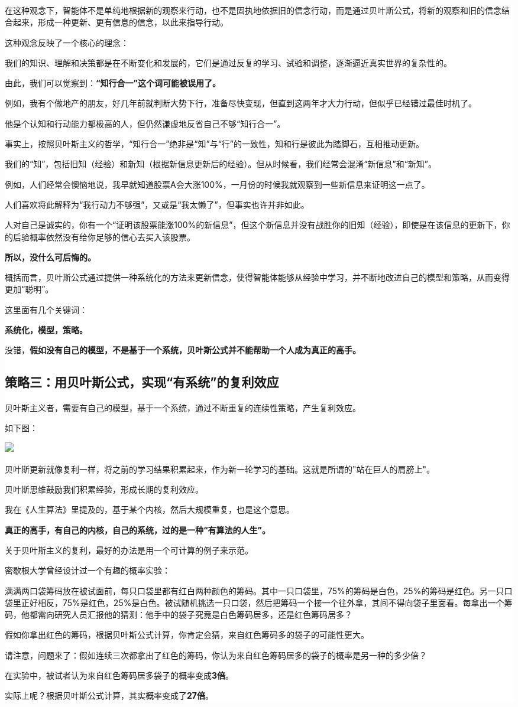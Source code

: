 在这种观念下，智能体不是单纯地根据新的观察来行动，也不是固执地依据旧的信念行动，而是通过贝叶斯公式，将新的观察和旧的信念结合起来，形成一种更新、更有信息的信念，以此来指导行动。

这种观念反映了一个核心的理念：

我们的知识、理解和决策都是在不断变化和发展的，它们是通过反复的学习、试验和调整，逐渐逼近真实世界的复杂性的。

由此，我们可以觉察到：**“知行合一”这个词可能被误用了。**

例如，我有个做地产的朋友，好几年前就判断大势下行，准备尽快变现，但直到这两年才大力行动，但似乎已经错过最佳时机了。‍‍‍‍‍‍

他是个认知和行动能力都极高的人，但仍然谦虚地反省自己不够“知行合一”。‍‍

事实上，按照贝叶斯主义的哲学，“知行合一”绝非是“知”与“行”的一致性，知和行是彼此为踏脚石，互相推动更新。‍‍‍‍‍‍‍‍‍‍‍

我们的“知”，包括旧知（经验）和新知（根据新信息更新后的经验）。但从时候看，我们经常会混淆“新信息”和“新知”。‍‍‍‍‍‍

例如，人们经常会懊恼地说，我早就知道股票A会大涨100%，一月份的时候我就观察到一些新信息来证明这一点了。‍

人们喜欢将此解释为“我行动力不够强”，又或是“我太懒了”，但事实也许并非如此。

人对自己是诚实的，你有一个“证明该股票能涨100%的新信息”，但这个新信息并没有战胜你的旧知（经验），即使是在该信息的更新下，你的后验概率依然没有给你足够的信心去买入该股票。‍‍‍‍

**所以，没什么可后悔的。**‍‍‍

概括而言，贝叶斯公式通过提供一种系统化的方法来更新信念，使得智能体能够从经验中学习，并不断地改进自己的模型和策略，从而变得更加“聪明”。

这里面有几个关键词：‍‍‍‍‍

**系统化，模型，策略。**

没错，**假如没有自己的模型，不是基于一个系统，贝叶斯公式并不能帮助一个人成为真正的高手。**

策略三：用贝叶斯公式，实现“有系统”的复利效应
-----------------------

贝叶斯主义者，需要有自己的模型，基于一个系统，通过不断重复的连续性策略，产生复利效应。

如下图：

![](https://note-2019-images.oss-cn-hangzhou.aliyuncs.com/9e4c8890.jpe)

‍贝叶斯更新就像复利一样，将之前的学习结果积累起来，作为新一轮学习的基础。这就是所谓的"站在巨人的肩膀上"。

贝叶斯思维鼓励我们积累经验，形成长期的复利效应。

我在《人生算法》里提及的，基于某个内核，然后大规模重复，也是这个意思。

**真正的高手，有自己的内核，自己的系统，过的是一种“有算法的人生”。**‍‍

关于贝叶斯主义的复利，最好的办法是用一个可计算的例子来示范。

密歇根大学曾经设计过一个有趣的概率实验：

满满两口袋筹码放在被试面前，每只口袋里都有红白两种颜色的筹码。其中一只口袋里，75%的筹码是白色，25%的筹码是红色。另一只口袋里正好相反，75%是红色，25%是白色。被试随机挑选一只口袋，然后把筹码一个接一个往外拿，其间不得向袋子里面看。每拿出一个筹码，他都需向研究人员汇报他的猜测：他手中的袋子究竟是白色筹码居多，还是红色筹码居多？

假如你拿出红色的筹码，根据贝叶斯公式计算，你肯定会猜，来自红色筹码多的袋子的可能性更大。‍‍‍‍‍‍‍‍

请注意，问题来了：假如连续三次都拿出了红色的筹码，你认为来自红色筹码居多的袋子的概率是另一种的多少倍？

在实验中，被试者认为来自红色筹码居多袋子的概率变成**3倍**。‍‍‍‍‍‍‍‍‍‍

实际上呢？根据贝叶斯公式计算，其实概率变成了**27倍**。‍‍
